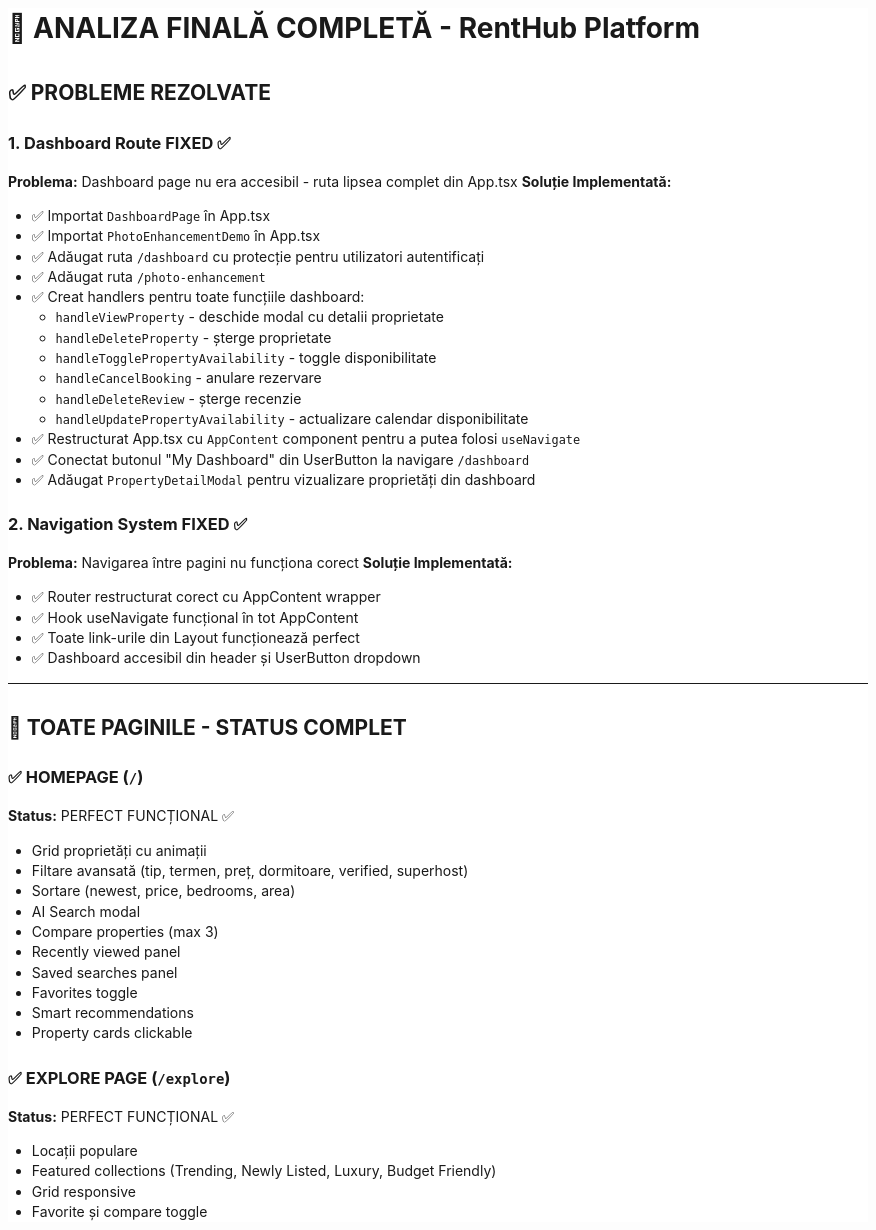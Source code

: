# 🎯 ANALIZA FINALĂ COMPLETĂ - RentHub Platform

## ✅ PROBLEME REZOLVATE

### 1. **Dashboard Route FIXED** ✅
**Problema:** Dashboard page nu era accesibil - ruta lipsea complet din App.tsx
**Soluție Implementată:**
- ✅ Importat `DashboardPage` în App.tsx
- ✅ Importat `PhotoEnhancementDemo` în App.tsx  
- ✅ Adăugat ruta `/dashboard` cu protecție pentru utilizatori autentificați
- ✅ Adăugat ruta `/photo-enhancement`
- ✅ Creat handlers pentru toate funcțiile dashboard:
  - `handleViewProperty` - deschide modal cu detalii proprietate
  - `handleDeleteProperty` - șterge proprietate
  - `handleTogglePropertyAvailability` - toggle disponibilitate
  - `handleCancelBooking` - anulare rezervare
  - `handleDeleteReview` - șterge recenzie
  - `handleUpdatePropertyAvailability` - actualizare calendar disponibilitate
- ✅ Restructurat App.tsx cu `AppContent` component pentru a putea folosi `useNavigate`
- ✅ Conectat butonul "My Dashboard" din UserButton la navigare `/dashboard`
- ✅ Adăugat `PropertyDetailModal` pentru vizualizare proprietăți din dashboard

### 2. **Navigation System FIXED** ✅
**Problema:** Navigarea între pagini nu funcționa corect
**Soluție Implementată:**
- ✅ Router restructurat corect cu AppContent wrapper
- ✅ Hook useNavigate funcțional în tot AppContent
- ✅ Toate link-urile din Layout funcționează perfect
- ✅ Dashboard accesibil din header și UserButton dropdown

---

## 📱 TOATE PAGINILE - STATUS COMPLET

### ✅ HOMEPAGE (`/`)
**Status:** PERFECT FUNCȚIONAL ✅
- Grid proprietăți cu animații
- Filtare avansată (tip, termen, preț, dormitoare, verified, superhost)
- Sortare (newest, price, bedrooms, area)
- AI Search modal
- Compare properties (max 3)
- Recently viewed panel
- Saved searches panel
- Favorites toggle
- Smart recommendations
- Property cards clickable

### ✅ EXPLORE PAGE (`/explore`)
**Status:** PERFECT FUNCȚIONAL ✅
- Locații populare
- Featured collections (Trending, Newly Listed, Luxury, Budget Friendly)
- Grid responsive
- Favorite și compare toggle
